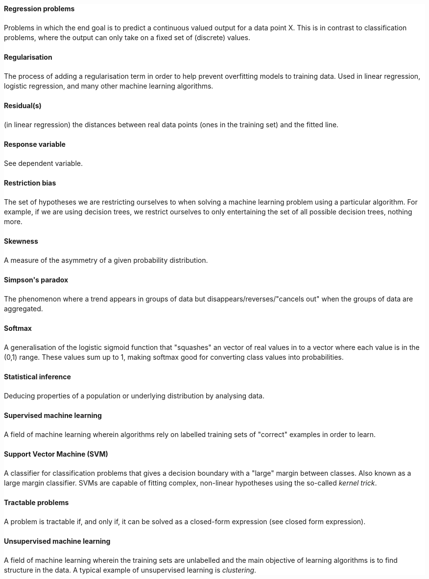 #### Regression problems
Problems in which the end goal is to predict a continuous valued output for a data point X. This is in contrast to classification problems, where the output can only take on a fixed set of (discrete) values.

#### Regularisation
The process of adding a regularisation term in order to help prevent overfitting models to training data. Used in linear regression, logistic regression, and many other machine learning algorithms.

#### Residual(s)
(in linear regression) the distances between real data points (ones in the training set) and the fitted line.

#### Response variable
See dependent variable.

#### Restriction bias
The set of hypotheses we are restricting ourselves to when solving a machine learning problem using a particular algorithm. For example, if we are using decision trees, we restrict ourselves to only entertaining the set of all possible decision trees, nothing more.

#### Skewness
A measure of the asymmetry of a given probability distribution.

#### Simpson's paradox
The phenomenon where a trend appears in groups of data but disappears/reverses/"cancels out" when the groups of data are aggregated.

#### Softmax
A generalisation of the logistic sigmoid function that "squashes" an vector of real values in to a vector where each value is in the (0,1) range. These values sum up to 1, making softmax good for converting class values into probabilities.

#### Statistical inference
Deducing properties of a population or underlying distribution by analysing data.

#### Supervised machine learning
A field of machine learning wherein algorithms rely on labelled training sets of "correct" examples in order to learn.

#### Support Vector Machine (SVM)
A classifier for classification problems that gives a decision boundary with a "large" margin between classes. Also known as a large margin classifier. SVMs are capable of fitting complex, non-linear hypotheses using the so-called _kernel trick_.

#### Tractable problems
A problem is tractable if, and only if, it can be solved as a closed-form expression (see closed form expression).

#### Unsupervised machine learning
A field of machine learning wherein the training sets are unlabelled and the main objective of learning algorithms is to find structure in the data. A typical example of unsupervised learning is _clustering_.
